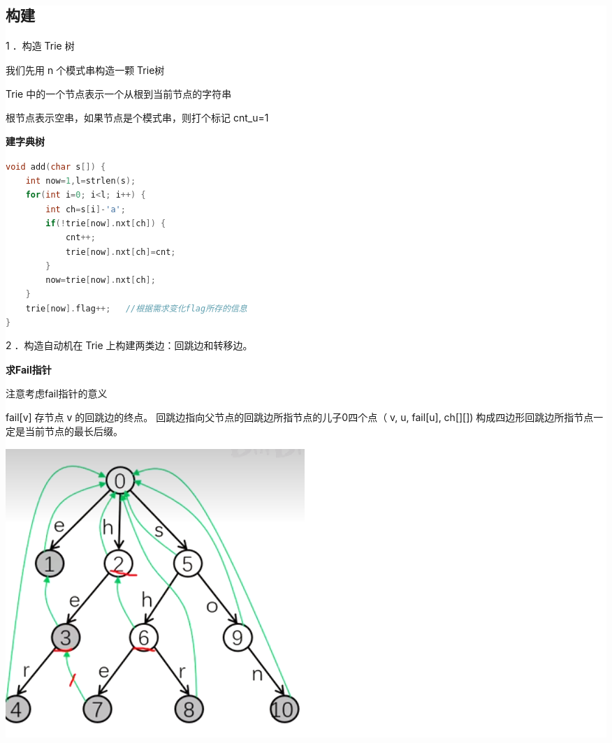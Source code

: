 ## 构建

1 ．构造 Trie 树

我们先用 n 个模式串构造一颗 Trie树

Trie 中的一个节点表示一个从根到当前节点的字符串

根节点表示空串，如果节点是个模式串，则打个标记 cnt_u=1

**建字典树**

```C++
void add(char s[]) {
	int now=1,l=strlen(s);
	for(int i=0; i<l; i++) {
		int ch=s[i]-'a';
		if(!trie[now].nxt[ch]) {
			cnt++;
			trie[now].nxt[ch]=cnt;
		}
		now=trie[now].nxt[ch];
	}
	trie[now].flag++;	//根据需求变化flag所存的信息
}
```

2 ．构造自动机在 Trie 上构建两类边：回跳边和转移边。

**求Fail指针**

注意考虑fail指针的意义

fail[v] 存节点 v 的回跳边的终点。 回跳边指向父节点的回跳边所指节点的儿子0四个点（ v, u, fail[u], ch[][]) 构成四边形回跳边所指节点一定是当前节点的最长后缀。





![image.png](AC自动机+fd6716bb-f405-4698-a9db-2bbd53422388/image.png)
